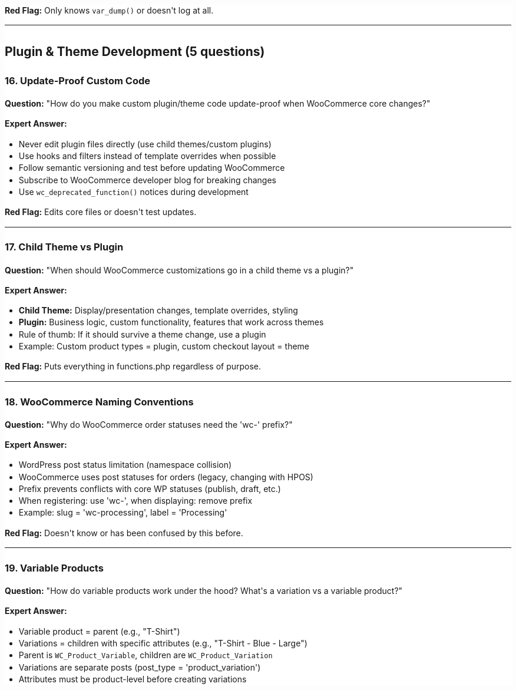 **Red Flag:** Only knows `var_dump()` or doesn't log at all.

---

## Plugin & Theme Development (5 questions)

### 16. Update-Proof Custom Code
**Question:** "How do you make custom plugin/theme code update-proof when WooCommerce core changes?"

**Expert Answer:**
- Never edit plugin files directly (use child themes/custom plugins)
- Use hooks and filters instead of template overrides when possible
- Follow semantic versioning and test before updating WooCommerce
- Subscribe to WooCommerce developer blog for breaking changes
- Use `wc_deprecated_function()` notices during development

**Red Flag:** Edits core files or doesn't test updates.

---

### 17. Child Theme vs Plugin
**Question:** "When should WooCommerce customizations go in a child theme vs a plugin?"

**Expert Answer:**
- **Child Theme:** Display/presentation changes, template overrides, styling
- **Plugin:** Business logic, custom functionality, features that work across themes
- Rule of thumb: If it should survive a theme change, use a plugin
- Example: Custom product types = plugin, custom checkout layout = theme

**Red Flag:** Puts everything in functions.php regardless of purpose.

---

### 18. WooCommerce Naming Conventions
**Question:** "Why do WooCommerce order statuses need the 'wc-' prefix?"

**Expert Answer:**
- WordPress post status limitation (namespace collision)
- WooCommerce uses post statuses for orders (legacy, changing with HPOS)
- Prefix prevents conflicts with core WP statuses (publish, draft, etc.)
- When registering: use 'wc-', when displaying: remove prefix
- Example: slug = 'wc-processing', label = 'Processing'

**Red Flag:** Doesn't know or has been confused by this before.

---

### 19. Variable Products
**Question:** "How do variable products work under the hood? What's a variation vs a variable product?"

**Expert Answer:**
- Variable product = parent (e.g., "T-Shirt")
- Variations = children with specific attributes (e.g., "T-Shirt - Blue - Large")
- Parent is `WC_Product_Variable`, children are `WC_Product_Variation`
- Variations are separate posts (post_type = 'product_variation')
- Attributes must be product-level before creating variations
